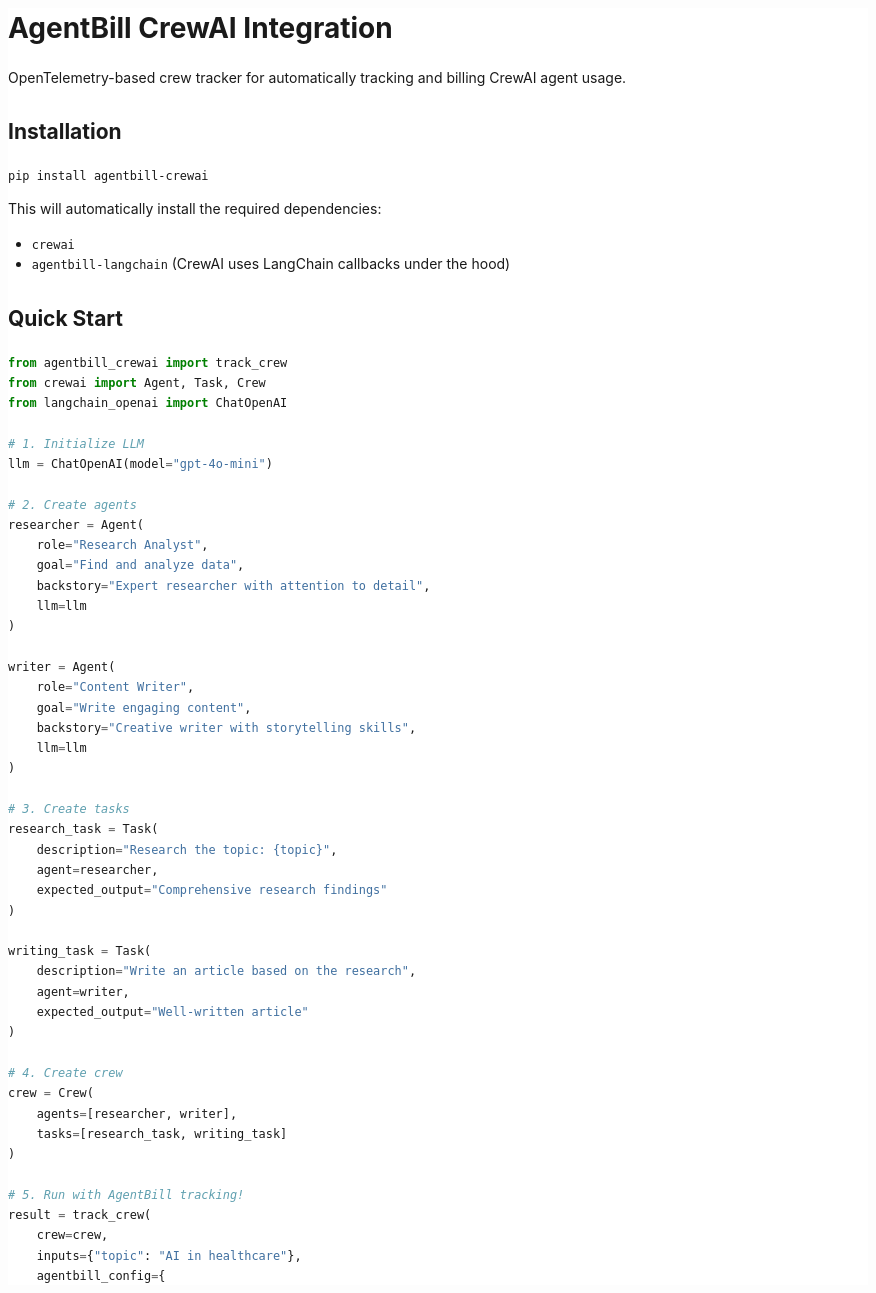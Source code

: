 # AgentBill CrewAI Integration

OpenTelemetry-based crew tracker for automatically tracking and billing CrewAI agent usage.

## Installation

```bash
pip install agentbill-crewai
```

This will automatically install the required dependencies:
- `crewai`
- `agentbill-langchain` (CrewAI uses LangChain callbacks under the hood)

## Quick Start

```python
from agentbill_crewai import track_crew
from crewai import Agent, Task, Crew
from langchain_openai import ChatOpenAI

# 1. Initialize LLM
llm = ChatOpenAI(model="gpt-4o-mini")

# 2. Create agents
researcher = Agent(
    role="Research Analyst",
    goal="Find and analyze data",
    backstory="Expert researcher with attention to detail",
    llm=llm
)

writer = Agent(
    role="Content Writer",
    goal="Write engaging content",
    backstory="Creative writer with storytelling skills",
    llm=llm
)

# 3. Create tasks
research_task = Task(
    description="Research the topic: {topic}",
    agent=researcher,
    expected_output="Comprehensive research findings"
)

writing_task = Task(
    description="Write an article based on the research",
    agent=writer,
    expected_output="Well-written article"
)

# 4. Create crew
crew = Crew(
    agents=[researcher, writer],
    tasks=[research_task, writing_task]
)

# 5. Run with AgentBill tracking!
result = track_crew(
    crew=crew,
    inputs={"topic": "AI in healthcare"},
    agentbill_config={
```